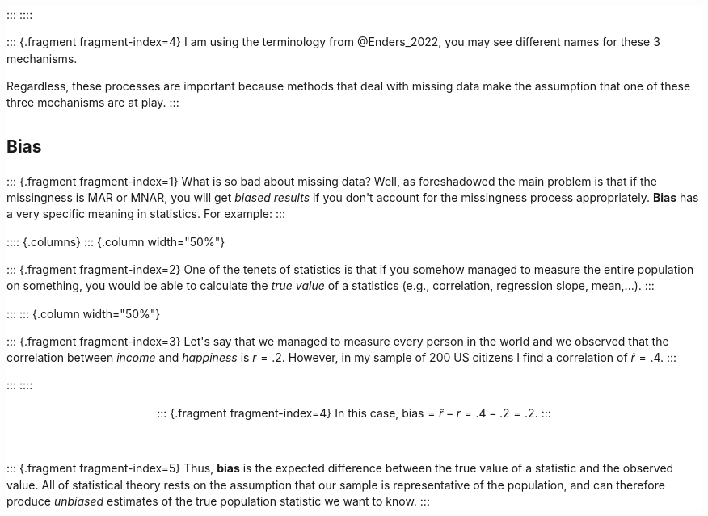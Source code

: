 :::
::::

</center>

::: {.fragment fragment-index=4}
I am using the terminology from @Enders_2022, you may see different names for these 3 mechanisms. 

Regardless, these processes are important because methods that deal with missing data make the assumption that one of these three mechanisms are at play. 
:::


## Bias

::: {.fragment fragment-index=1}
What is so bad about missing data? Well, as foreshadowed the main problem is that if the missingness is MAR or MNAR, you will get *biased results* if you don't account for the missingness process appropriately. **Bias** has a very specific meaning in statistics. For example:
:::

:::: {.columns}
::: {.column width="50%"}

::: {.fragment fragment-index=2}
One of the tenets of statistics is that if you somehow managed to measure the entire population on something, you would be able to calculate the *true value* of a statistics (e.g., correlation, regression slope, mean,...). 
:::

:::
::: {.column width="50%"}

::: {.fragment fragment-index=3}
Let's say that we managed to measure every person in the world and we observed that the correlation between *income* and *happiness* is $r = .2$. However, in my sample of 200 US citizens I find a correlation of $\hat{r} = .4$.
:::

:::
::::


<center>

::: {.fragment fragment-index=4}
In this case, $\mathrm{bias} = \hat{r} - r = .4 - .2 = .2$. 
:::

</center>

</br>

::: {.fragment fragment-index=5}
Thus, **bias** is the expected difference between the true value of a statistic and the observed value. All of statistical theory rests on the assumption that our sample is representative of the population, and can therefore produce *unbiased* estimates of the true population statistic we want to know.
:::
